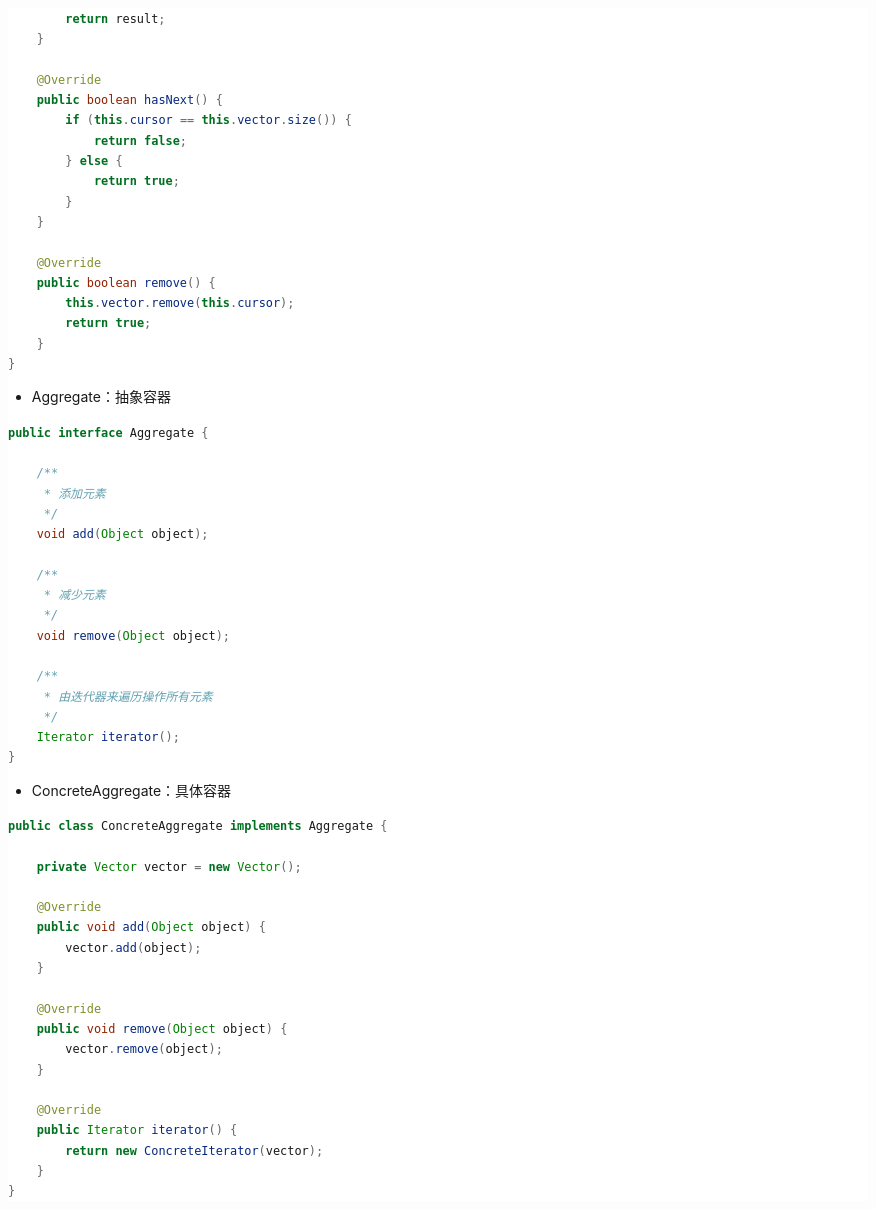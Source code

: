 ```java
        return result;
    }

    @Override
    public boolean hasNext() {
        if (this.cursor == this.vector.size()) {
            return false;
        } else {
            return true;
        }
    }

    @Override
    public boolean remove() {
        this.vector.remove(this.cursor);
        return true;
    }
}
```

- Aggregate：抽象容器
```java
public interface Aggregate {

    /**
     * 添加元素
     */
    void add(Object object);

    /**
     * 减少元素
     */
    void remove(Object object);

    /**
     * 由迭代器来遍历操作所有元素
     */
    Iterator iterator();
}
```

- ConcreteAggregate：具体容器
```java
public class ConcreteAggregate implements Aggregate {

    private Vector vector = new Vector();

    @Override
    public void add(Object object) {
        vector.add(object);
    }

    @Override
    public void remove(Object object) {
        vector.remove(object);
    }

    @Override
    public Iterator iterator() {
        return new ConcreteIterator(vector);
    }
}
```
